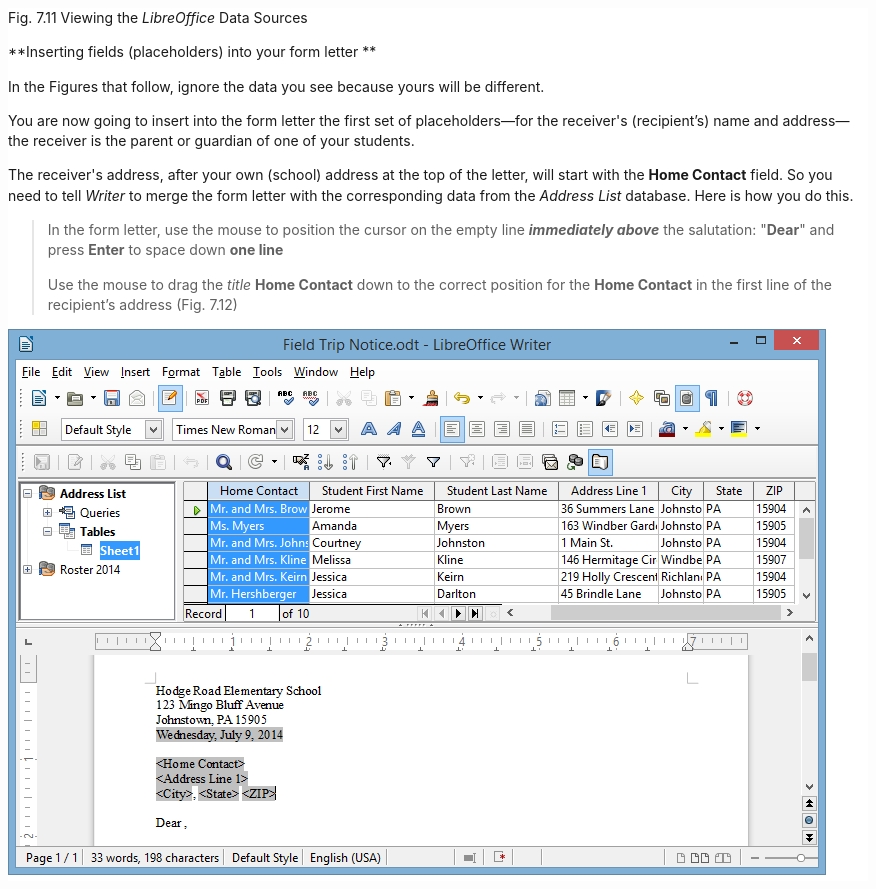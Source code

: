 Fig. 7.11 Viewing the *LibreOffice* Data Sources

**Inserting fields (placeholders) into your form letter **

In the Figures that follow, ignore the data you see because yours will
be different.

You are now going to insert into the form letter the first set of
placeholders—for the receiver's (recipient’s) name and address—the
receiver is the parent or guardian of one of your students.

The receiver's address, after your own (school) address at the top of
the letter, will start with the **Home Contact** field. So you need to
tell *Writer* to merge the form letter with the corresponding data from
the *Address List* database. Here is how you do this.

> In the form letter, use the mouse to position the cursor on the empty
> line ***immediately above*** the salutation: "**Dear**" and press
> **Enter** to space down **one line**
>
> Use the mouse to drag the *title* **Home Contact** down to the correct
> position for the **Home Contact** in the first line of the recipient’s
> address (Fig. 7.12)

![](./media/image12.png)
